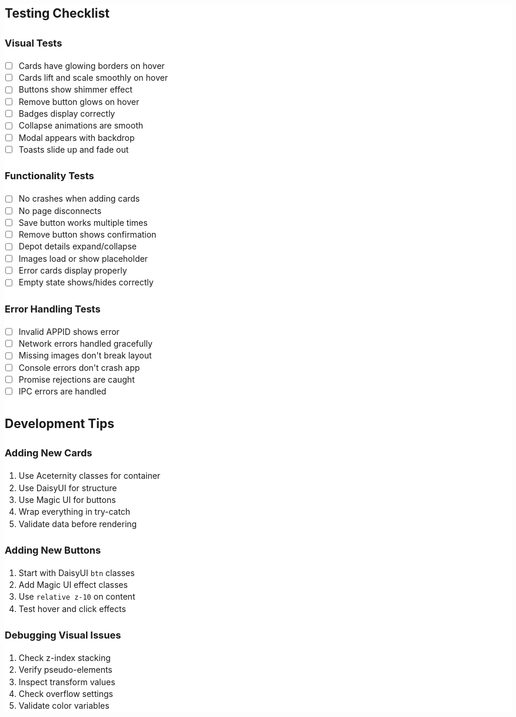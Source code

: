 ## Testing Checklist

### Visual Tests
- [ ] Cards have glowing borders on hover
- [ ] Cards lift and scale smoothly on hover
- [ ] Buttons show shimmer effect
- [ ] Remove button glows on hover
- [ ] Badges display correctly
- [ ] Collapse animations are smooth
- [ ] Modal appears with backdrop
- [ ] Toasts slide up and fade out

### Functionality Tests
- [ ] No crashes when adding cards
- [ ] No page disconnects
- [ ] Save button works multiple times
- [ ] Remove button shows confirmation
- [ ] Depot details expand/collapse
- [ ] Images load or show placeholder
- [ ] Error cards display properly
- [ ] Empty state shows/hides correctly

### Error Handling Tests
- [ ] Invalid APPID shows error
- [ ] Network errors handled gracefully
- [ ] Missing images don't break layout
- [ ] Console errors don't crash app
- [ ] Promise rejections are caught
- [ ] IPC errors are handled

## Development Tips

### Adding New Cards
1. Use Aceternity classes for container
2. Use DaisyUI for structure
3. Use Magic UI for buttons
4. Wrap everything in try-catch
5. Validate data before rendering

### Adding New Buttons
1. Start with DaisyUI `btn` classes
2. Add Magic UI effect classes
3. Use `relative z-10` on content
4. Test hover and click effects

### Debugging Visual Issues
1. Check z-index stacking
2. Verify pseudo-elements
3. Inspect transform values
4. Check overflow settings
5. Validate color variables

